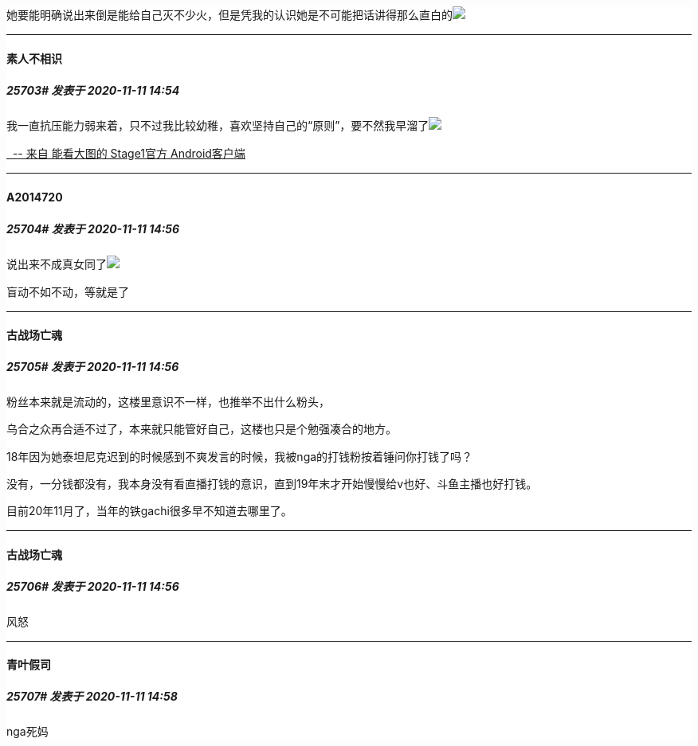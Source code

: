 她要能明确说出来倒是能给自己灭不少火，但是凭我的认识她是不可能把话讲得那么直白的<img src="https://static.saraba1st.com/image/smiley/face2017/068.png" referrerpolicy="no-referrer">


-----

####  素人不相识  
##### 25703#       发表于 2020-11-11 14:54


我一直抗压能力弱来着，只不过我比较幼稚，喜欢坚持自己的“原则”，要不然我早溜了<img src="https://static.saraba1st.com/image/smiley/face2017/067.png" referrerpolicy="no-referrer">

[  -- 来自 能看大图的 Stage1官方 Android客户端](https://www.coolapk.com/apk/140634)


-----

####  A2014720  
##### 25704#       发表于 2020-11-11 14:56


说出来不成真女同了<img src="https://static.saraba1st.com/image/smiley/face2017/067.png" referrerpolicy="no-referrer">

盲动不如不动，等就是了


-----

####  古战场亡魂  
##### 25705#       发表于 2020-11-11 14:56


粉丝本来就是流动的，这楼里意识不一样，也推举不出什么粉头，

乌合之众再合适不过了，本来就只能管好自己，这楼也只是个勉强凑合的地方。

18年因为她泰坦尼克迟到的时候感到不爽发言的时候，我被nga的打钱粉按着锤问你打钱了吗？

没有，一分钱都没有，我本身没有看直播打钱的意识，直到19年末才开始慢慢给v也好、斗鱼主播也好打钱。

目前20年11月了，当年的铁gachi很多早不知道去哪里了。


-----

####  古战场亡魂  
##### 25706#       发表于 2020-11-11 14:56


风怒


-----

####  青叶假司  
##### 25707#       发表于 2020-11-11 14:58


nga死妈
